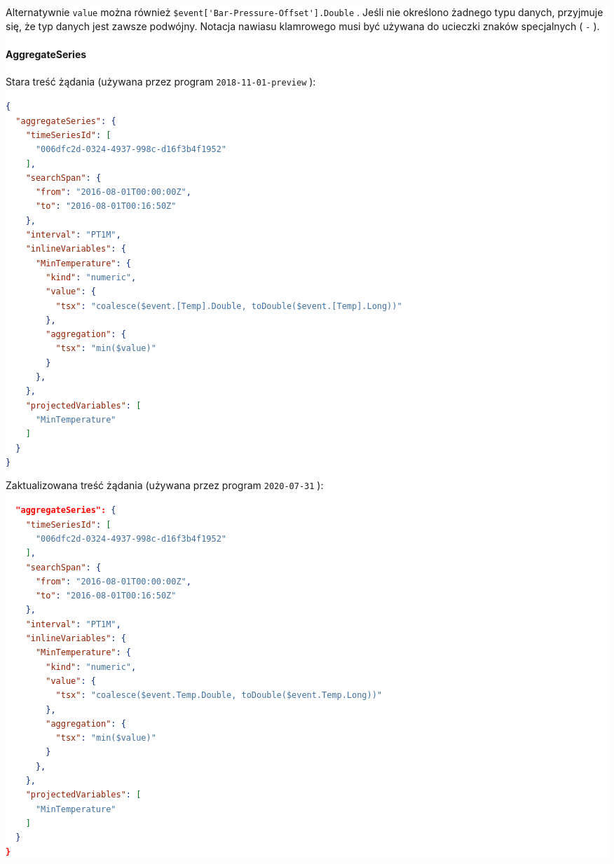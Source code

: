 Alternatywnie `value` można również `$event['Bar-Pressure-Offset'].Double` . Jeśli nie określono żadnego typu danych, przyjmuje się, że typ danych jest zawsze podwójny. Notacja nawiasu klamrowego musi być używana do ucieczki znaków specjalnych ( `-` ).

#### <a name="aggregateseries"></a>AggregateSeries

Stara treść żądania (używana przez program `2018-11-01-preview` ):

```JSON
{
  "aggregateSeries": {
    "timeSeriesId": [
      "006dfc2d-0324-4937-998c-d16f3b4f1952"
    ],
    "searchSpan": {
      "from": "2016-08-01T00:00:00Z",
      "to": "2016-08-01T00:16:50Z"
    },
    "interval": "PT1M",
    "inlineVariables": {
      "MinTemperature": {
        "kind": "numeric",
        "value": {
          "tsx": "coalesce($event.[Temp].Double, toDouble($event.[Temp].Long))"
        },
        "aggregation": {
          "tsx": "min($value)"
        }
      },
    },
    "projectedVariables": [
      "MinTemperature"
    ]
  }
}
```

Zaktualizowana treść żądania (używana przez program `2020-07-31` ):

```JSON
  "aggregateSeries": {
    "timeSeriesId": [
      "006dfc2d-0324-4937-998c-d16f3b4f1952"
    ],
    "searchSpan": {
      "from": "2016-08-01T00:00:00Z",
      "to": "2016-08-01T00:16:50Z"
    },
    "interval": "PT1M",
    "inlineVariables": {
      "MinTemperature": {
        "kind": "numeric",
        "value": {
          "tsx": "coalesce($event.Temp.Double, toDouble($event.Temp.Long))"
        },
        "aggregation": {
          "tsx": "min($value)"
        }
      },
    },
    "projectedVariables": [
      "MinTemperature"
    ]
  }
}
```
